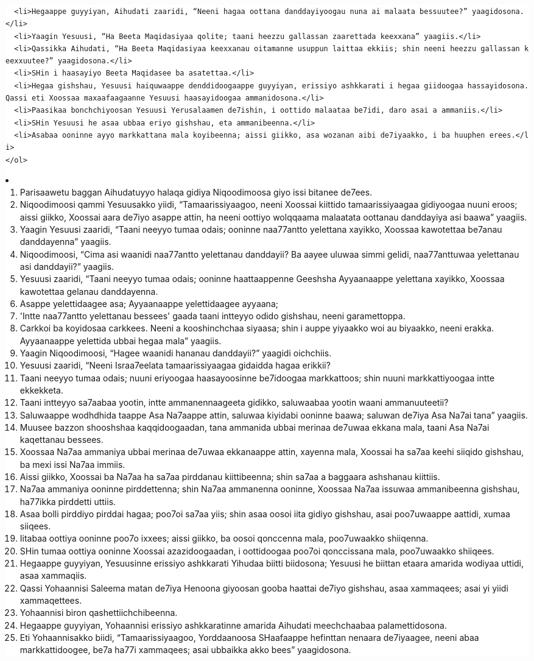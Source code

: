       <li>Hegaappe guyyiyan, Aihudati zaaridi, “Neeni hagaa oottana danddayiyoogau nuna ai malaata bessuutee?” yaagidosona.</li>
      <li>Yaagin Yesuusi, “Ha Beeta Maqidasiyaa qolite; taani heezzu gallassan zaarettada keexxana” yaagiis.</li>
      <li>Qassikka Aihudati, “Ha Beeta Maqidasiyaa keexxanau oitamanne usuppun laittaa ekkiis; shin neeni heezzu gallassan keexxuutee?” yaagidosona.</li>
      <li>SHin i haasayiyo Beeta Maqidasee ba asatettaa.</li>
      <li>Hegaa gishshau, Yesuusi haiquwaappe denddidoogaappe guyyiyan, erissiyo ashkkarati i hegaa giidoogaa hassayidosona. Qassi eti Xoossaa maxaafaagaanne Yesuusi haasayidoogaa ammanidosona.</li>
      <li>Paasikaa bonchchiyoosan Yesuusi Yerusalaamen de7ishin, i oottido malaataa be7idi, daro asai a ammaniis.</li>
      <li>SHin Yesuusi he asaa ubbaa eriyo gishshau, eta ammanibeenna.</li>
      <li>Asabaa ooninne ayyo markkattana mala koyibeenna; aissi giikko, asa wozanan aibi de7iyaakko, i ba huuphen erees.</li>
    </ol>
  </li>
  <li>
    <ol>
      <li>Parisaawetu baggan Aihudatuyyo halaqa gidiya Niqoodimoosa giyo issi bitanee de7ees.</li>
      <li>Niqoodimoosi qammi Yesuusakko yiidi, “Tamaarissiyaagoo, neeni Xoossai kiittido tamaarissiyaagaa gidiyoogaa nuuni eroos; aissi giikko, Xoossai aara de7iyo asappe attin, ha neeni oottiyo wolqqaama malaatata oottanau danddayiya asi baawa” yaagiis.</li>
      <li>Yaagin Yesuusi zaaridi, “Taani neeyyo tumaa odais; ooninne naa77antto yelettana xayikko, Xoossaa kawotettaa be7anau danddayenna” yaagiis.</li>
      <li>Niqoodimoosi, “Cima asi waanidi naa77antto yelettanau danddayii? Ba aayee uluwaa simmi gelidi, naa77anttuwaa yelettanau asi danddayii?” yaagiis.</li>
      <li>Yesuusi zaaridi, “Taani neeyyo tumaa odais; ooninne haattaappenne Geeshsha Ayyaanaappe yelettana xayikko, Xoossaa kawotettaa gelanau danddayenna.</li>
      <li>Asappe yelettidaagee asa; Ayyaanaappe yelettidaagee ayyaana;</li>
      <li>'Intte naa77antto yelettanau bessees' gaada taani intteyyo odido gishshau, neeni garamettoppa.</li>
      <li>Carkkoi ba koyidosaa carkkees. Neeni a kooshinchchaa siyaasa; shin i auppe yiyaakko woi au biyaakko, neeni erakka. Ayyaanaappe yelettida ubbai hegaa mala” yaagiis.</li>
      <li>Yaagin Niqoodimoosi, “Hagee waanidi hananau danddayii?” yaagidi oichchiis.</li>
      <li>Yesuusi zaaridi, “Neeni Israa7eelata tamaarissiyaagaa gidaidda hagaa erikkii?</li>
      <li>Taani neeyyo tumaa odais; nuuni eriyoogaa haasayoosinne be7idoogaa markkattoos; shin nuuni markkattiyoogaa intte ekkekketa.</li>
      <li>Taani intteyyo sa7aabaa yootin, intte ammanennaageeta gidikko, saluwaabaa yootin waani ammanuuteetii?</li>
      <li>Saluwaappe wodhdhida taappe Asa Na7aappe attin, saluwaa kiyidabi ooninne baawa; saluwan de7iya Asa Na7ai tana” yaagiis.</li>
      <li>Muusee bazzon shooshshaa kaqqidoogaadan, tana ammanida ubbai merinaa de7uwaa ekkana mala, taani Asa Na7ai kaqettanau bessees.</li>
      <li>Xoossaa Na7aa ammaniya ubbai merinaa de7uwaa ekkanaappe attin, xayenna mala, Xoossai ha sa7aa keehi siiqido gishshau, ba mexi issi Na7aa immiis.</li>
      <li>Aissi giikko, Xoossai ba Na7aa ha sa7aa pirddanau kiittibeenna; shin sa7aa a baggaara ashshanau kiittiis.</li>
      <li>Na7aa ammaniya ooninne pirddettenna; shin Na7aa ammanenna ooninne, Xoossaa Na7aa issuwaa ammanibeenna gishshau, ha77ikka pirddetti uttiis.</li>
      <li>Asaa bolli pirddiyo pirddai hagaa; poo7oi sa7aa yiis; shin asaa oosoi iita gidiyo gishshau, asai poo7uwaappe aattidi, xumaa siiqees.</li>
      <li>Iitabaa oottiya ooninne poo7o ixxees; aissi giikko, ba oosoi qonccenna mala, poo7uwaakko shiiqenna.</li>
      <li>SHin tumaa oottiya ooninne Xoossai azazidoogaadan, i oottidoogaa poo7oi qonccissana mala, poo7uwaakko shiiqees.</li>
      <li>Hegaappe guyyiyan, Yesuusinne erissiyo ashkkarati Yihudaa biitti biidosona; Yesuusi he biittan etaara amarida wodiyaa uttidi, asaa xammaqiis.</li>
      <li>Qassi Yohaannisi Saleema matan de7iya Henoona giyoosan gooba haattai de7iyo gishshau, asaa xammaqees; asai yi yiidi xammaqettees.</li>
      <li>Yohaannisi biron qashettiichchibeenna.</li>
      <li>Hegaappe guyyiyan, Yohaannisi erissiyo ashkkaratinne amarida Aihudati meechchaabaa palamettidosona.</li>
      <li>Eti Yohaannisakko biidi, “Tamaarissiyaagoo, Yorddaanoosa SHaafaappe hefinttan nenaara de7iyaagee, neeni abaa markkattidoogee, be7a ha77i xammaqees; asai ubbaikka akko bees” yaagidosona.</li>
